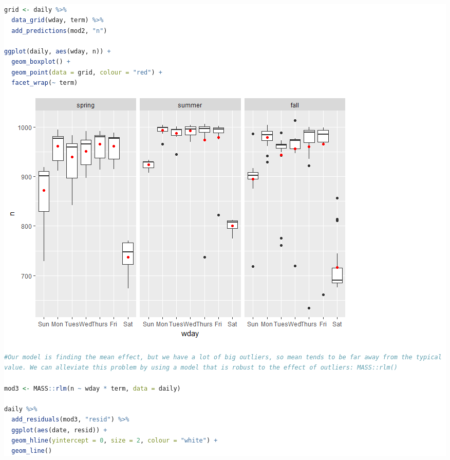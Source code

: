 ```r
grid <- daily %>% 
  data_grid(wday, term) %>% 
  add_predictions(mod2, "n")

ggplot(daily, aes(wday, n)) +
  geom_boxplot() + 
  geom_point(data = grid, colour = "red") + 
  facet_wrap(~ term)
```

![](October_13_files/figure-html/unnamed-chunk-5-5.png)

```r
#Our model is finding the mean effect, but we have a lot of big outliers, so mean tends to be far away from the typical value. We can alleviate this problem by using a model that is robust to the effect of outliers: MASS::rlm()

mod3 <- MASS::rlm(n ~ wday * term, data = daily)

daily %>% 
  add_residuals(mod3, "resid") %>% 
  ggplot(aes(date, resid)) + 
  geom_hline(yintercept = 0, size = 2, colour = "white") + 
  geom_line()
```
